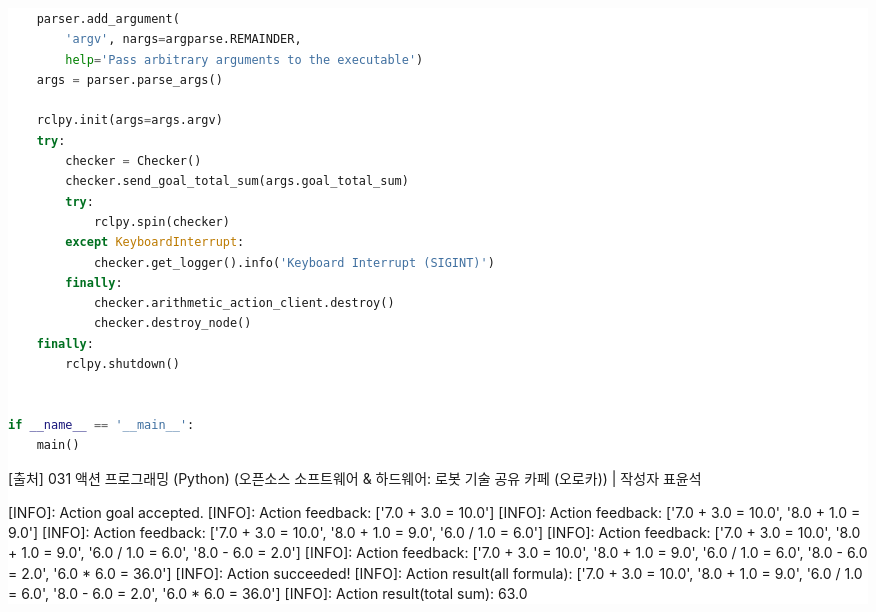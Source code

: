 ```py
    parser.add_argument(
        'argv', nargs=argparse.REMAINDER,
        help='Pass arbitrary arguments to the executable')
    args = parser.parse_args()

    rclpy.init(args=args.argv)
    try:
        checker = Checker()
        checker.send_goal_total_sum(args.goal_total_sum)
        try:
            rclpy.spin(checker)
        except KeyboardInterrupt:
            checker.get_logger().info('Keyboard Interrupt (SIGINT)')
        finally:
            checker.arithmetic_action_client.destroy()
            checker.destroy_node()
    finally:
        rclpy.shutdown()


if __name__ == '__main__':
    main()
```

[출처] 031 액션 프로그래밍 (Python) (오픈소스 소프트웨어 & 하드웨어: 로봇 기술 공유 카페 (오로카)) | 작성자 표윤석


[INFO]: Action goal accepted.
[INFO]: Action feedback: ['7.0 + 3.0 = 10.0']
[INFO]: Action feedback: ['7.0 + 3.0 = 10.0', '8.0 + 1.0 = 9.0']
[INFO]: Action feedback: ['7.0 + 3.0 = 10.0', '8.0 + 1.0 = 9.0', '6.0 / 1.0 = 6.0']
[INFO]: Action feedback: ['7.0 + 3.0 = 10.0', '8.0 + 1.0 = 9.0', '6.0 / 1.0 = 6.0', '8.0 - 6.0 = 2.0']
[INFO]: Action feedback: ['7.0 + 3.0 = 10.0', '8.0 + 1.0 = 9.0', '6.0 / 1.0 = 6.0', '8.0 - 6.0 = 2.0', '6.0 * 6.0 = 36.0']
[INFO]: Action succeeded!
[INFO]: Action result(all formula): ['7.0 + 3.0 = 10.0', '8.0 + 1.0 = 9.0', '6.0 / 1.0 = 6.0', '8.0 - 6.0 = 2.0', '6.0 * 6.0 = 36.0']
[INFO]: Action result(total sum): 63.0